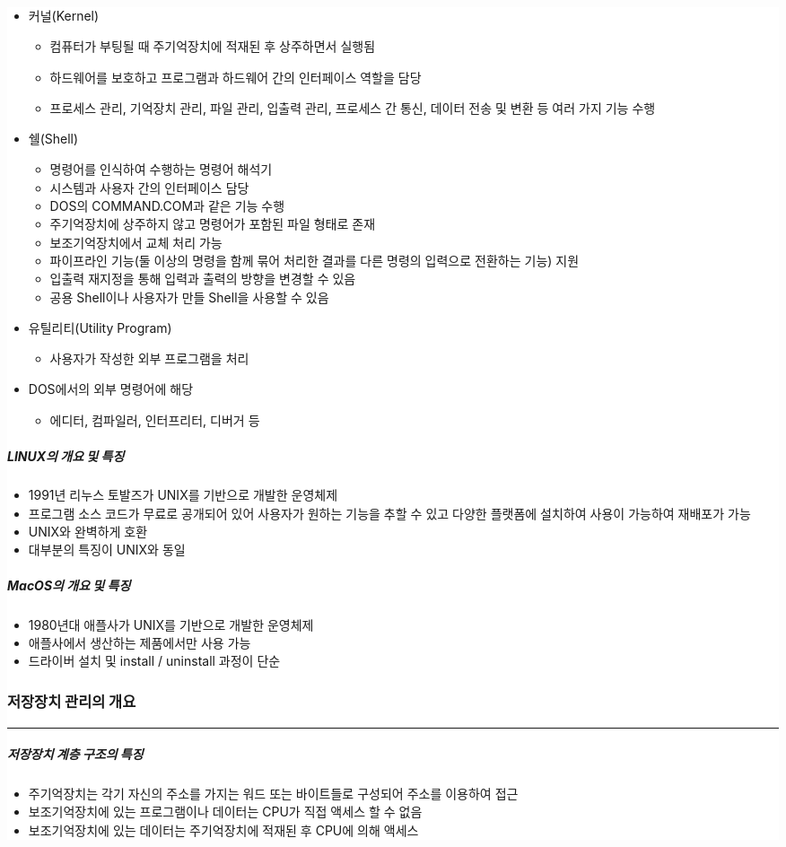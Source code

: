 - 커널(Kernel)

  - 컴퓨터가 부팅될 때 주기억장치에 적재된 후 상주하면서 실행됨

  - 하드웨어를 보호하고 프로그램과 하드웨어 간의 인터페이스 역할을 담당

  - 프로세스 관리, 기억장치 관리, 파일 관리, 입출력 관리, 프로세스 간 통신, 데이터 전송 및 변환 등 여러 가지 기능 수행
  
    

* 쉘(Shell)

  - 명령어를 인식하여 수행하는 명령어 해석기
  - 시스템과 사용자 간의 인터페이스 담당
  - DOS의 COMMAND.COM과 같은 기능 수행
  - 주기억장치에 상주하지 않고 명령어가 포함된 파일 형태로 존재
  - 보조기억장치에서 교체 처리 가능
  - 파이프라인 기능(둘 이상의 명령을 함께 묶어 처리한 결과를 다른 명령의 입력으로 전환하는 기능) 지원
  - 입출력 재지정을 통해 입력과 출력의 방향을 변경할 수 있음
  - 공용 Shell이나 사용자가 만들 Shell을 사용할 수 있음
  
  

- 유틸리티(Utility Program)

  - 사용자가 작성한 외부 프로그램을 처리
- DOS에서의 외부 명령어에 해당
  - 에디터, 컴파일러, 인터프리터, 디버거 등

  

##### LINUX의 개요 및 특징

- 1991년 리누스 토발즈가 UNIX를 기반으로 개발한 운영체제
- 프로그램 소스 코드가 무료로 공개되어 있어 사용자가 원하는 기능을 추할 수 있고 다양한 플랫폼에 설치하여 사용이 가능하여 재배포가 가능
- UNIX와 완벽하게 호환
- 대부분의 특징이 UNIX와 동일



##### MacOS의 개요 및 특징

- 1980년대 애플사가 UNIX를 기반으로 개발한 운영체제
- 애플사에서 생산하는 제품에서만 사용 가능
- 드라이버 설치 및 install / uninstall 과정이 단순





### 저장장치 관리의 개요

---



##### 저장장치 계층 구조의 특징

- 주기억장치는 각기 자신의 주소를 가지는 워드 또는 바이트들로 구성되어 주소를 이용하여 접근
- 보조기억장치에 있는 프로그램이나 데이터는 CPU가 직접 액세스 할 수 없음
- 보조기억장치에 있는 데이터는 주기억장치에 적재된 후 CPU에 의해 액세스

